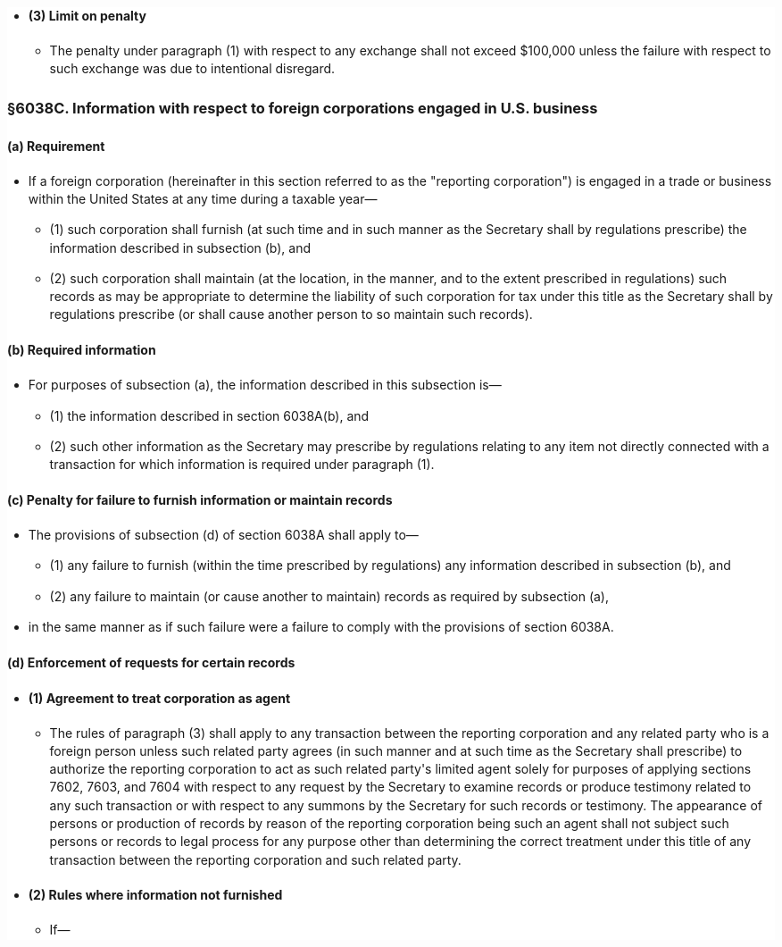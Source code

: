 * #### (3) Limit on penalty
  * The penalty under paragraph (1) with respect to any exchange shall not exceed $100,000 unless the failure with respect to such exchange was due to intentional disregard.

### §6038C. Information with respect to foreign corporations engaged in U.S. business
#### (a) Requirement
* If a foreign corporation (hereinafter in this section referred to as the "reporting corporation") is engaged in a trade or business within the United States at any time during a taxable year—

  * (1) such corporation shall furnish (at such time and in such manner as the Secretary shall by regulations prescribe) the information described in subsection (b), and

  * (2) such corporation shall maintain (at the location, in the manner, and to the extent prescribed in regulations) such records as may be appropriate to determine the liability of such corporation for tax under this title as the Secretary shall by regulations prescribe (or shall cause another person to so maintain such records).

#### (b) Required information
* For purposes of subsection (a), the information described in this subsection is—

  * (1) the information described in section 6038A(b), and

  * (2) such other information as the Secretary may prescribe by regulations relating to any item not directly connected with a transaction for which information is required under paragraph (1).

#### (c) Penalty for failure to furnish information or maintain records
* The provisions of subsection (d) of section 6038A shall apply to—

  * (1) any failure to furnish (within the time prescribed by regulations) any information described in subsection (b), and

  * (2) any failure to maintain (or cause another to maintain) records as required by subsection (a),


* in the same manner as if such failure were a failure to comply with the provisions of section 6038A.

#### (d) Enforcement of requests for certain records
* #### (1) Agreement to treat corporation as agent
  * The rules of paragraph (3) shall apply to any transaction between the reporting corporation and any related party who is a foreign person unless such related party agrees (in such manner and at such time as the Secretary shall prescribe) to authorize the reporting corporation to act as such related party's limited agent solely for purposes of applying sections 7602, 7603, and 7604 with respect to any request by the Secretary to examine records or produce testimony related to any such transaction or with respect to any summons by the Secretary for such records or testimony. The appearance of persons or production of records by reason of the reporting corporation being such an agent shall not subject such persons or records to legal process for any purpose other than determining the correct treatment under this title of any transaction between the reporting corporation and such related party.

* #### (2) Rules where information not furnished
  * If—
